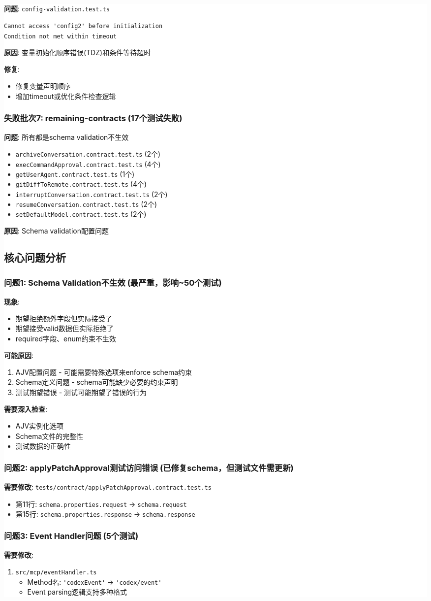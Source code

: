 **问题**: `config-validation.test.ts`
```
Cannot access 'config2' before initialization
Condition not met within timeout
```

**原因**: 变量初始化顺序错误(TDZ)和条件等待超时

**修复**: 
- 修复变量声明顺序
- 增加timeout或优化条件检查逻辑

### 失败批次7: remaining-contracts (17个测试失败)

**问题**: 所有都是schema validation不生效
- `archiveConversation.contract.test.ts` (2个)
- `execCommandApproval.contract.test.ts` (4个)  
- `getUserAgent.contract.test.ts` (1个)
- `gitDiffToRemote.contract.test.ts` (4个)
- `interruptConversation.contract.test.ts` (2个)
- `resumeConversation.contract.test.ts` (2个)
- `setDefaultModel.contract.test.ts` (2个)

**原因**: Schema validation配置问题

## 核心问题分析

### 问题1: Schema Validation不生效 (最严重，影响~50个测试)

**现象**: 
- 期望拒绝额外字段但实际接受了
- 期望接受valid数据但实际拒绝了
- required字段、enum约束不生效

**可能原因**:
1. AJV配置问题 - 可能需要特殊选项来enforce schema约束
2. Schema定义问题 - schema可能缺少必要的约束声明
3. 测试期望错误 - 测试可能期望了错误的行为

**需要深入检查**:
- AJV实例化选项
- Schema文件的完整性
- 测试数据的正确性

### 问题2: applyPatchApproval测试访问错误 (已修复schema，但测试文件需更新)

**需要修改**: `tests/contract/applyPatchApproval.contract.test.ts`
- 第11行: `schema.properties.request` → `schema.request`
- 第15行: `schema.properties.response` → `schema.response`

### 问题3: Event Handler问题 (5个测试)

**需要修改**: 
1. `src/mcp/eventHandler.ts`
   - Method名: `'codexEvent'` → `'codex/event'`
   - Event parsing逻辑支持多种格式
   